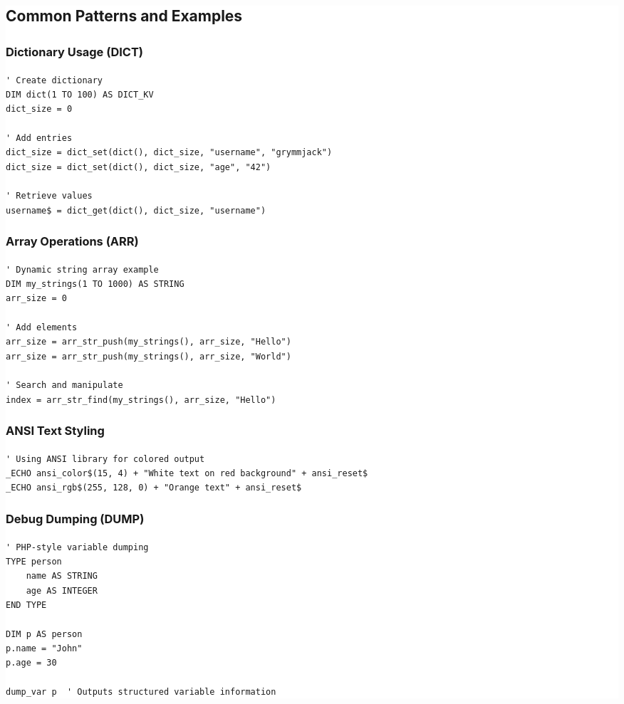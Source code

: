 ## Common Patterns and Examples

### Dictionary Usage (DICT)
```basic
' Create dictionary
DIM dict(1 TO 100) AS DICT_KV
dict_size = 0

' Add entries
dict_size = dict_set(dict(), dict_size, "username", "grymmjack")
dict_size = dict_set(dict(), dict_size, "age", "42")

' Retrieve values
username$ = dict_get(dict(), dict_size, "username")
```

### Array Operations (ARR)
```basic
' Dynamic string array example
DIM my_strings(1 TO 1000) AS STRING
arr_size = 0

' Add elements
arr_size = arr_str_push(my_strings(), arr_size, "Hello")
arr_size = arr_str_push(my_strings(), arr_size, "World")

' Search and manipulate
index = arr_str_find(my_strings(), arr_size, "Hello")
```

### ANSI Text Styling
```basic
' Using ANSI library for colored output
_ECHO ansi_color$(15, 4) + "White text on red background" + ansi_reset$
_ECHO ansi_rgb$(255, 128, 0) + "Orange text" + ansi_reset$
```

### Debug Dumping (DUMP)
```basic
' PHP-style variable dumping
TYPE person
    name AS STRING
    age AS INTEGER
END TYPE

DIM p AS person
p.name = "John"
p.age = 30

dump_var p  ' Outputs structured variable information
```
